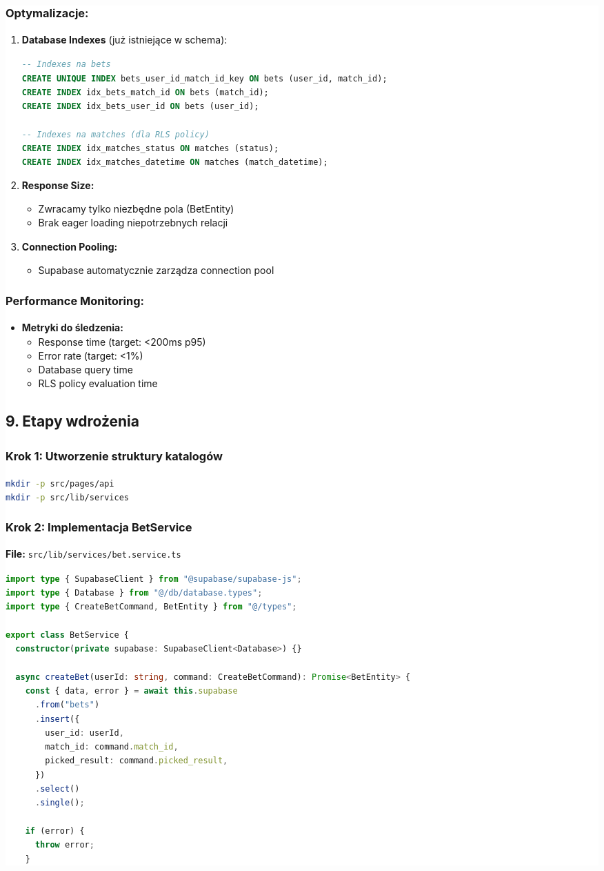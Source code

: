 ### Optymalizacje:

1. **Database Indexes** (już istniejące w schema):

   ```sql
   -- Indexes na bets
   CREATE UNIQUE INDEX bets_user_id_match_id_key ON bets (user_id, match_id);
   CREATE INDEX idx_bets_match_id ON bets (match_id);
   CREATE INDEX idx_bets_user_id ON bets (user_id);

   -- Indexes na matches (dla RLS policy)
   CREATE INDEX idx_matches_status ON matches (status);
   CREATE INDEX idx_matches_datetime ON matches (match_datetime);
   ```

2. **Response Size:**
   - Zwracamy tylko niezbędne pola (BetEntity)
   - Brak eager loading niepotrzebnych relacji

3. **Connection Pooling:**
   - Supabase automatycznie zarządza connection pool

### Performance Monitoring:

- **Metryki do śledzenia:**
  - Response time (target: <200ms p95)
  - Error rate (target: <1%)
  - Database query time
  - RLS policy evaluation time

## 9. Etapy wdrożenia

### Krok 1: Utworzenie struktury katalogów

```bash
mkdir -p src/pages/api
mkdir -p src/lib/services
```

### Krok 2: Implementacja BetService

**File:** `src/lib/services/bet.service.ts`

```typescript
import type { SupabaseClient } from "@supabase/supabase-js";
import type { Database } from "@/db/database.types";
import type { CreateBetCommand, BetEntity } from "@/types";

export class BetService {
  constructor(private supabase: SupabaseClient<Database>) {}

  async createBet(userId: string, command: CreateBetCommand): Promise<BetEntity> {
    const { data, error } = await this.supabase
      .from("bets")
      .insert({
        user_id: userId,
        match_id: command.match_id,
        picked_result: command.picked_result,
      })
      .select()
      .single();

    if (error) {
      throw error;
    }

```
